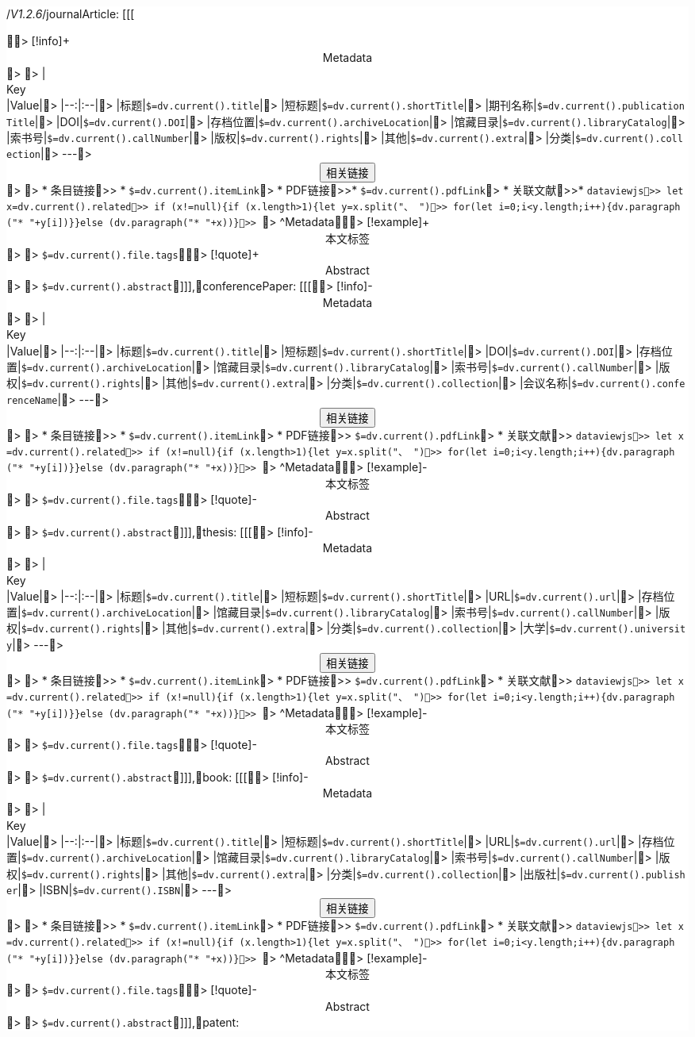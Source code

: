 /*V1.2.6*/journalArticle: [[[<div style='display: none'>🌝pages:: {{pages}}🌝volume:: {{volume}}🌝issue:: {{issue}}🌝ISSN:: {{ISSN}}🌝DOI:: {{DOI}}🌝url:: {{url}}🌝language:: {{language}}🌝itemLink:: {{itemLink}}🌝pdfLink::{{pdfLink}}🌝related:: {{related}}🌝</div>🌝🌝> [!info]+ <center>Metadata</center>🌝> 🌝> |<div style="width: 5em">Key</div>|Value|🌝> |--:|:--|🌝> |标题|`$=dv.current().title`|🌝> |短标题|`$=dv.current().shortTitle`|🌝> |期刊名称|`$=dv.current().publicationTitle`|🌝> |DOI|`$=dv.current().DOI`|🌝> |存档位置|`$=dv.current().archiveLocation`|🌝> |馆藏目录|`$=dv.current().libraryCatalog`|🌝> |索书号|`$=dv.current().callNumber`|🌝> |版权|`$=dv.current().rights`|🌝> |其他|`$=dv.current().extra`|🌝> |分类|`$=dv.current().collection`|🌝> ---🌝> <center><button>相关链接</button></center>🌝> 🌝> * 条目链接🌝>> * `$=dv.current().itemLink`🌝> * PDF链接🌝>>* `$=dv.current().pdfLink`🌝>  * 关联文献🌝>>* ```dataviewjs🌝>> let x=dv.current().related🌝>> if (x!=null){if (x.length>1){let y=x.split("、 ")🌝>> for(let i=0;i<y.length;i++){dv.paragraph("* "+y[i])}}else (dv.paragraph("* "+x))}🌝>> ```🌝> ^Metadata🌝🌝🌝> [!example]+ <center>本文标签</center>🌝> 🌝> `$=dv.current().file.tags`🌝🌝🌝> [!quote]+ <center>Abstract</center>🌝> 🌝> `$=dv.current().abstract`🌝]]],🌝conferencePaper: [[[<div style='display: none'>🌝issue:: {{issue}}🌝ISBN:: {{ISBN}}🌝DOI:: {{DOI}}🌝conferenceName:: {{conferenceName}}🌝proceedingsTitle:: {{proceedingsTitle}}🌝url:: {{url}}🌝language:: {{language}}🌝itemLink:: {{itemLink}}🌝pages:: {{pages}}🌝place:: {{place}}🌝publisher:: {{publisher}}🌝pdfLink:: {{pdfLink}}🌝related:: {{related}}🌝</div>🌝🌝> [!info]- <center>Metadata</center>🌝> 🌝> |<div style="width: 5em">Key</div>|Value|🌝> |--:|:--|🌝> |标题|`$=dv.current().title`|🌝> |短标题|`$=dv.current().shortTitle`|🌝> |DOI|`$=dv.current().DOI`|🌝> |存档位置|`$=dv.current().archiveLocation`|🌝> |馆藏目录|`$=dv.current().libraryCatalog`|🌝> |索书号|`$=dv.current().callNumber`|🌝> |版权|`$=dv.current().rights`|🌝> |其他|`$=dv.current().extra`|🌝> |分类|`$=dv.current().collection`|🌝> |会议名称|`$=dv.current().conferenceName`|🌝> ---🌝> <center><button>相关链接</button></center>🌝> 🌝> * 条目链接🌝>> * `$=dv.current().itemLink`🌝> * PDF链接🌝>> `$=dv.current().pdfLink`🌝>  * 关联文献🌝>> ```dataviewjs🌝>> let x=dv.current().related🌝>> if (x!=null){if (x.length>1){let y=x.split("、 ")🌝>> for(let i=0;i<y.length;i++){dv.paragraph("* "+y[i])}}else (dv.paragraph("* "+x))}🌝>> ```🌝> ^Metadata🌝🌝🌝> [!example]- <center>本文标签</center>🌝> 🌝> `$=dv.current().file.tags`🌝🌝🌝> [!quote]- <center>Abstract</center>🌝> 🌝> `$=dv.current().abstract`🌝]]],🌝thesis: [[[<div style='display: none'>🌝place:: {{place}}🌝url:: {{url}}🌝language:: {{language}}🌝itemLink:: {{itemLink}}🌝pdfLink:: {{pdfLink}}🌝related:: {{related}}🌝</div>🌝🌝> [!info]- <center>Metadata</center>🌝> 🌝> |<div style="width: 5em">Key</div>|Value|🌝> |--:|:--|🌝> |标题|`$=dv.current().title`|🌝> |短标题|`$=dv.current().shortTitle`|🌝> |URL|`$=dv.current().url`|🌝> |存档位置|`$=dv.current().archiveLocation`|🌝> |馆藏目录|`$=dv.current().libraryCatalog`|🌝> |索书号|`$=dv.current().callNumber`|🌝> |版权|`$=dv.current().rights`|🌝> |其他|`$=dv.current().extra`|🌝> |分类|`$=dv.current().collection`|🌝> |大学|`$=dv.current().university`|🌝> ---🌝> <center><button>相关链接</button></center>🌝> 🌝> * 条目链接🌝>> * `$=dv.current().itemLink`🌝> * PDF链接🌝>> `$=dv.current().pdfLink`🌝>  * 关联文献🌝>> ```dataviewjs🌝>> let x=dv.current().related🌝>> if (x!=null){if (x.length>1){let y=x.split("、 ")🌝>> for(let i=0;i<y.length;i++){dv.paragraph("* "+y[i])}}else (dv.paragraph("* "+x))}🌝>> ```🌝> ^Metadata🌝🌝🌝> [!example]- <center>本文标签</center>🌝> 🌝> `$=dv.current().file.tags`🌝🌝🌝> [!quote]- <center>Abstract</center>🌝> 🌝> `$=dv.current().abstract`🌝]]],🌝book: [[[<div style='display: none'>🌝volume:: {{volume}}🌝place:: {{place}}🌝publisher:: {{publisher}}🌝ISBN:: {{ISBN}}🌝edition:: {{edition}}🌝url:: {{url}}🌝language:: {{language}}🌝itemLink:: {{itemLink}}🌝pdfLink:: {{pdfLink}}🌝related:: {{related}}🌝</div>🌝🌝> [!info]- <center>Metadata</center>🌝> 🌝> |<div style="width: 5em">Key</div>|Value|🌝> |--:|:--|🌝> |标题|`$=dv.current().title`|🌝> |短标题|`$=dv.current().shortTitle`|🌝> |URL|`$=dv.current().url`|🌝> |存档位置|`$=dv.current().archiveLocation`|🌝> |馆藏目录|`$=dv.current().libraryCatalog`|🌝> |索书号|`$=dv.current().callNumber`|🌝> |版权|`$=dv.current().rights`|🌝> |其他|`$=dv.current().extra`|🌝> |分类|`$=dv.current().collection`|🌝> |出版社|`$=dv.current().publisher`|🌝> |ISBN|`$=dv.current().ISBN`|🌝> ---🌝> <center><button>相关链接</button></center>🌝> 🌝> * 条目链接🌝>> * `$=dv.current().itemLink`🌝> * PDF链接🌝>> `$=dv.current().pdfLink`🌝>  * 关联文献🌝>> ```dataviewjs🌝>> let x=dv.current().related🌝>> if (x!=null){if (x.length>1){let y=x.split("、 ")🌝>> for(let i=0;i<y.length;i++){dv.paragraph("* "+y[i])}}else (dv.paragraph("* "+x))}🌝>> ```🌝> ^Metadata🌝🌝🌝> [!example]- <center>本文标签</center>🌝> 🌝> `$=dv.current().file.tags`🌝🌝🌝> [!quote]- <center>Abstract</center>🌝> 🌝> `$=dv.current().abstract`🌝]]],🌝patent: